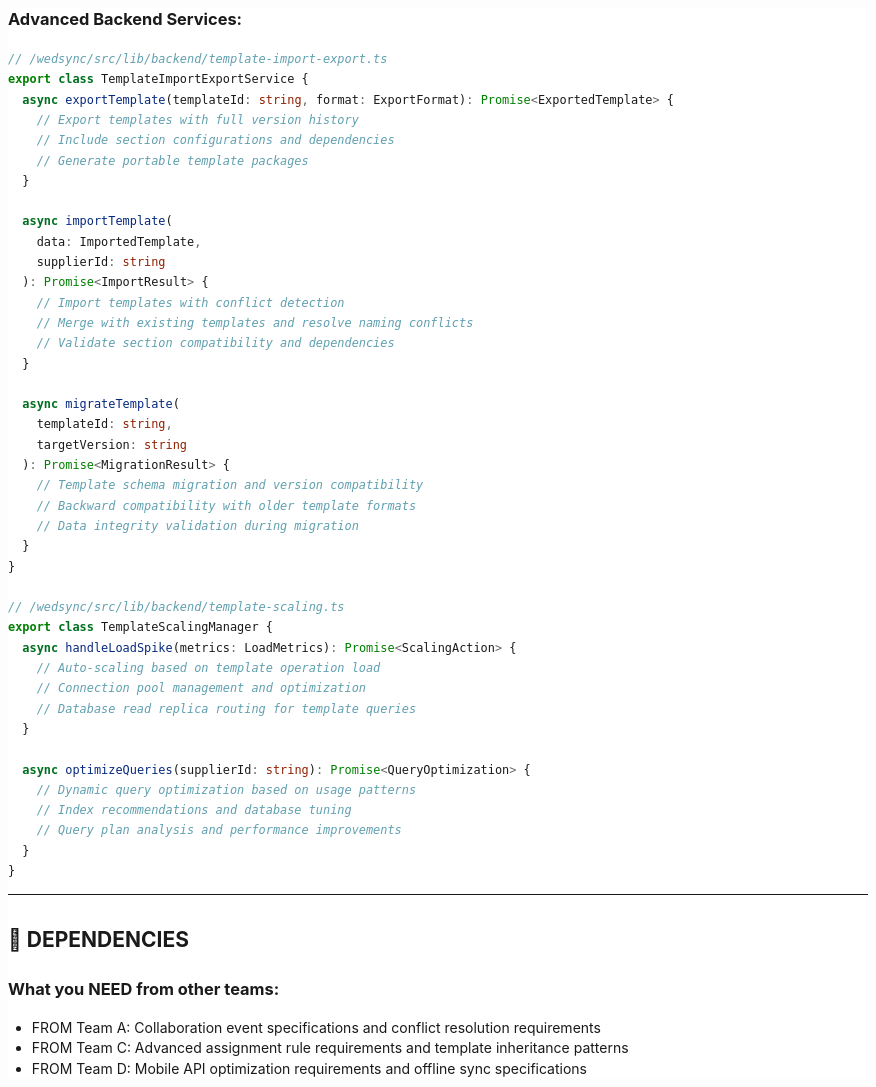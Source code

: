 ### Advanced Backend Services:
```typescript
// /wedsync/src/lib/backend/template-import-export.ts
export class TemplateImportExportService {
  async exportTemplate(templateId: string, format: ExportFormat): Promise<ExportedTemplate> {
    // Export templates with full version history
    // Include section configurations and dependencies
    // Generate portable template packages
  }
  
  async importTemplate(
    data: ImportedTemplate, 
    supplierId: string
  ): Promise<ImportResult> {
    // Import templates with conflict detection
    // Merge with existing templates and resolve naming conflicts
    // Validate section compatibility and dependencies
  }
  
  async migrateTemplate(
    templateId: string, 
    targetVersion: string
  ): Promise<MigrationResult> {
    // Template schema migration and version compatibility
    // Backward compatibility with older template formats
    // Data integrity validation during migration
  }
}

// /wedsync/src/lib/backend/template-scaling.ts
export class TemplateScalingManager {
  async handleLoadSpike(metrics: LoadMetrics): Promise<ScalingAction> {
    // Auto-scaling based on template operation load
    // Connection pool management and optimization
    // Database read replica routing for template queries
  }
  
  async optimizeQueries(supplierId: string): Promise<QueryOptimization> {
    // Dynamic query optimization based on usage patterns
    // Index recommendations and database tuning
    // Query plan analysis and performance improvements
  }
}
```

---

## 🔗 DEPENDENCIES

### What you NEED from other teams:
- FROM Team A: Collaboration event specifications and conflict resolution requirements
- FROM Team C: Advanced assignment rule requirements and template inheritance patterns
- FROM Team D: Mobile API optimization requirements and offline sync specifications
